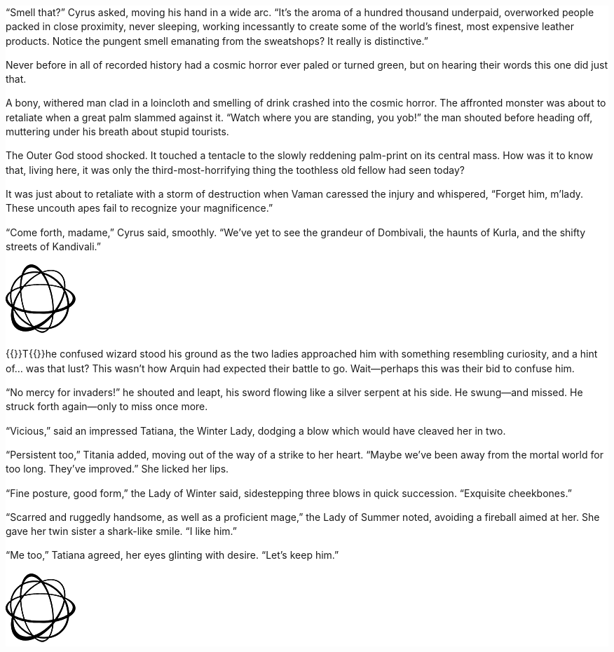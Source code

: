 “Smell that?” Cyrus asked, moving his hand in a wide arc. “It’s the aroma of a hundred thousand underpaid, overworked people packed in close proximity, never sleeping, working incessantly to create some of the world’s finest, most expensive leather products. Notice the pungent smell emanating from the sweatshops? It really is distinctive.”

Never before in all of recorded history had a cosmic horror ever paled or turned green, but on hearing their words this one did just that. 

A bony, withered man clad in a loincloth and smelling of drink crashed into the cosmic horror. The affronted monster was about to retaliate when a great palm slammed against it. “Watch where you are standing, you yob!” the man shouted before heading off, muttering under his breath about stupid tourists. 

The Outer God stood shocked. It touched a tentacle to the slowly reddening palm-print on its central mass. How was it to know that, living here, it was only the third-most-horrifying thing the toothless old fellow had seen today?

 It was just about to retaliate with a storm of destruction when Vaman caressed the injury and whispered, “Forget him, m’lady. These uncouth apes fail to recognize your magnificence.” 

“Come forth, madame,” Cyrus said, smoothly. “We’ve yet to see the grandeur of Dombivali, the haunts of Kurla, and the shifty streets of Kandivali.”

![Orbit-sml](images/Orbit-sml.png)

{{<glyph>}}T{{</glyph>}}he confused wizard stood his ground as the two ladies approached him with something resembling curiosity, and a hint of… was that lust? This wasn’t how Arquin had expected their battle to go. Wait—perhaps this was their bid to confuse him. 

“No mercy for invaders!” he shouted and leapt, his sword flowing like a silver serpent at his side. He swung—and missed. He struck forth again—only to miss once more.

“Vicious,” said an impressed Tatiana, the Winter Lady, dodging a blow which would have cleaved her in two.

“Persistent too,” Titania added, moving out of the way of a strike to her heart. “Maybe we’ve been away from the mortal world for too long. They’ve improved.” She licked her lips.

“Fine posture, good form,” the Lady of Winter said, sidestepping three blows in quick succession. “Exquisite cheekbones.”

“Scarred and ruggedly handsome, as well as a proficient mage,” the Lady of Summer noted, avoiding a fireball aimed at her. She gave her twin sister a shark-like smile. “I like him.” 

“Me too,” Tatiana agreed, her eyes glinting with desire. “Let’s keep him.”

![Orbit-sml](images/Orbit-sml.png)
